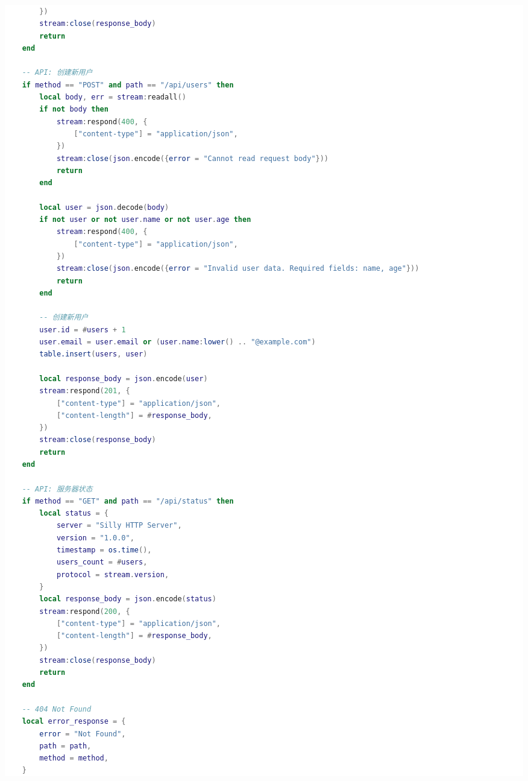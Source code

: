 ```lua
        })
        stream:close(response_body)
        return
    end

    -- API: 创建新用户
    if method == "POST" and path == "/api/users" then
        local body, err = stream:readall()
        if not body then
            stream:respond(400, {
                ["content-type"] = "application/json",
            })
            stream:close(json.encode({error = "Cannot read request body"}))
            return
        end

        local user = json.decode(body)
        if not user or not user.name or not user.age then
            stream:respond(400, {
                ["content-type"] = "application/json",
            })
            stream:close(json.encode({error = "Invalid user data. Required fields: name, age"}))
            return
        end

        -- 创建新用户
        user.id = #users + 1
        user.email = user.email or (user.name:lower() .. "@example.com")
        table.insert(users, user)

        local response_body = json.encode(user)
        stream:respond(201, {
            ["content-type"] = "application/json",
            ["content-length"] = #response_body,
        })
        stream:close(response_body)
        return
    end

    -- API: 服务器状态
    if method == "GET" and path == "/api/status" then
        local status = {
            server = "Silly HTTP Server",
            version = "1.0.0",
            timestamp = os.time(),
            users_count = #users,
            protocol = stream.version,
        }
        local response_body = json.encode(status)
        stream:respond(200, {
            ["content-type"] = "application/json",
            ["content-length"] = #response_body,
        })
        stream:close(response_body)
        return
    end

    -- 404 Not Found
    local error_response = {
        error = "Not Found",
        path = path,
        method = method,
    }
```